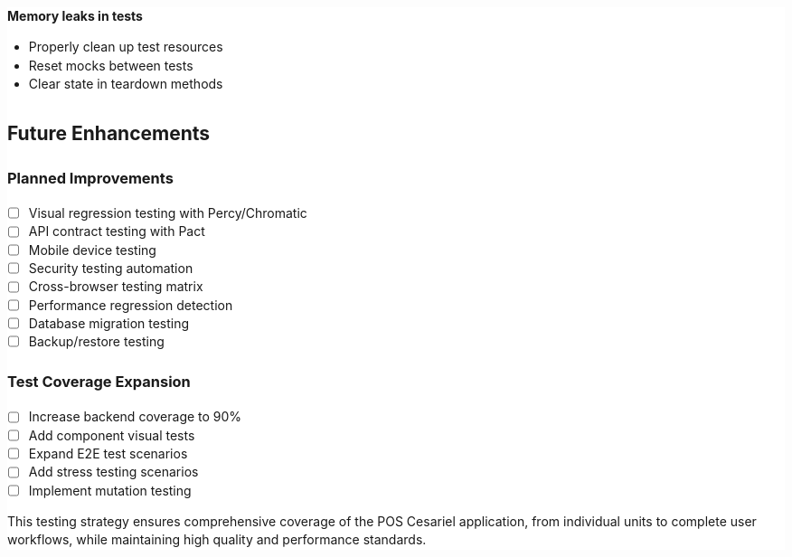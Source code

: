 **Memory leaks in tests**
- Properly clean up test resources
- Reset mocks between tests
- Clear state in teardown methods

## Future Enhancements

### Planned Improvements
- [ ] Visual regression testing with Percy/Chromatic
- [ ] API contract testing with Pact
- [ ] Mobile device testing
- [ ] Security testing automation
- [ ] Cross-browser testing matrix
- [ ] Performance regression detection
- [ ] Database migration testing
- [ ] Backup/restore testing

### Test Coverage Expansion
- [ ] Increase backend coverage to 90%
- [ ] Add component visual tests
- [ ] Expand E2E test scenarios
- [ ] Add stress testing scenarios
- [ ] Implement mutation testing

This testing strategy ensures comprehensive coverage of the POS Cesariel application, from individual units to complete user workflows, while maintaining high quality and performance standards.